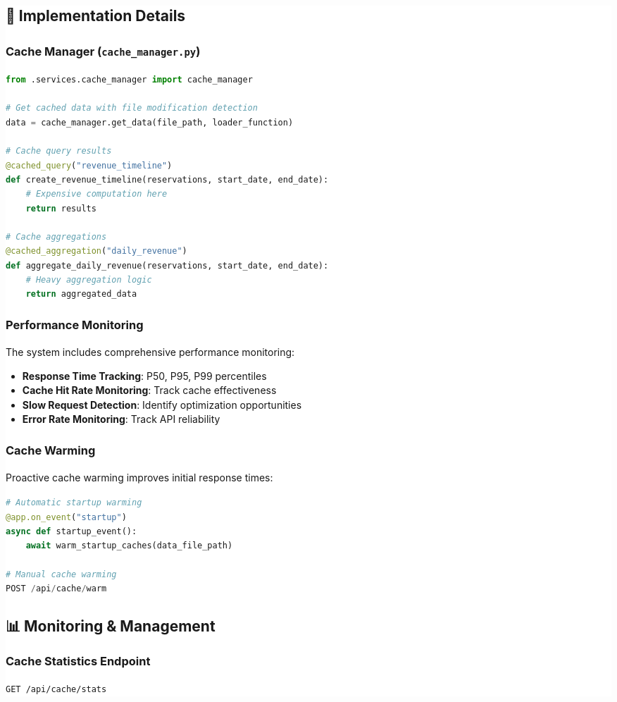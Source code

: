 ## 🔧 Implementation Details

### Cache Manager (`cache_manager.py`)

```python
from .services.cache_manager import cache_manager

# Get cached data with file modification detection
data = cache_manager.get_data(file_path, loader_function)

# Cache query results
@cached_query("revenue_timeline")
def create_revenue_timeline(reservations, start_date, end_date):
    # Expensive computation here
    return results

# Cache aggregations
@cached_aggregation("daily_revenue")
def aggregate_daily_revenue(reservations, start_date, end_date):
    # Heavy aggregation logic
    return aggregated_data
```

### Performance Monitoring

The system includes comprehensive performance monitoring:

- **Response Time Tracking**: P50, P95, P99 percentiles
- **Cache Hit Rate Monitoring**: Track cache effectiveness
- **Slow Request Detection**: Identify optimization opportunities
- **Error Rate Monitoring**: Track API reliability

### Cache Warming

Proactive cache warming improves initial response times:

```python
# Automatic startup warming
@app.on_event("startup")
async def startup_event():
    await warm_startup_caches(data_file_path)

# Manual cache warming
POST /api/cache/warm
```

## 📊 Monitoring & Management

### Cache Statistics Endpoint

```bash
GET /api/cache/stats
```
